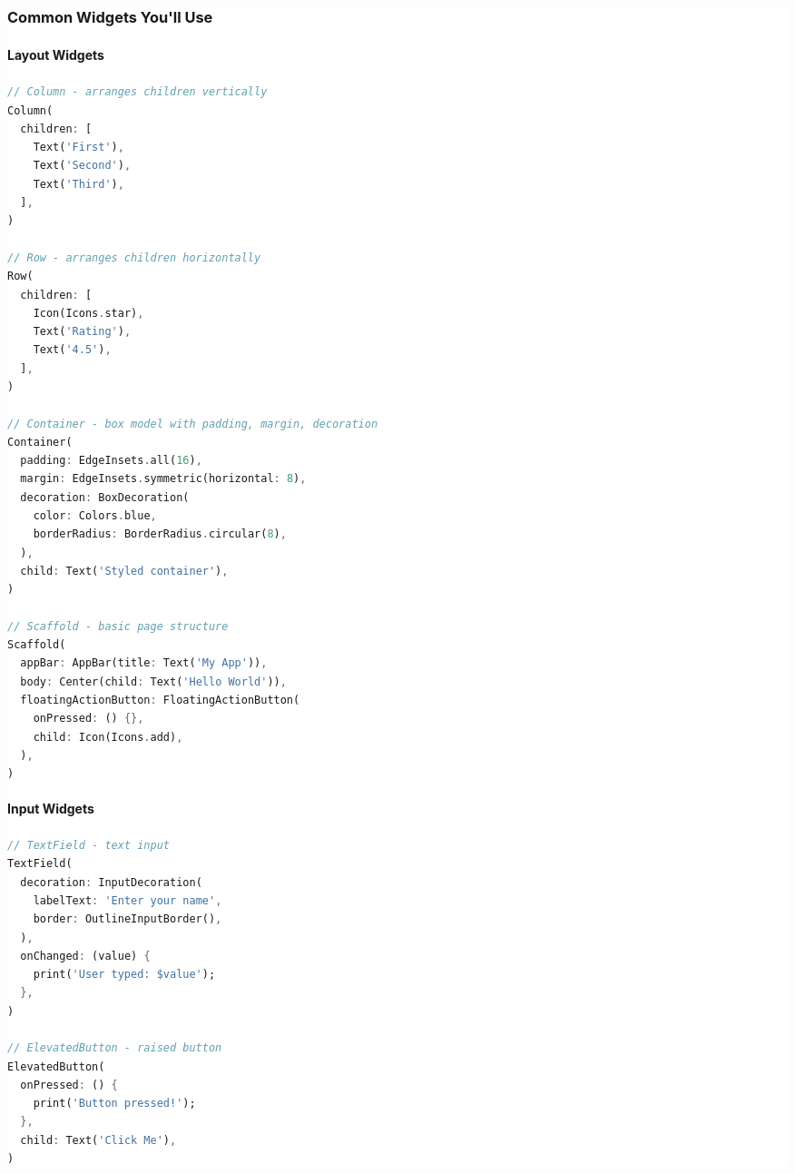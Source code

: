 ### **Common Widgets You'll Use**

#### **Layout Widgets**
```dart
// Column - arranges children vertically
Column(
  children: [
    Text('First'),
    Text('Second'),
    Text('Third'),
  ],
)

// Row - arranges children horizontally
Row(
  children: [
    Icon(Icons.star),
    Text('Rating'),
    Text('4.5'),
  ],
)

// Container - box model with padding, margin, decoration
Container(
  padding: EdgeInsets.all(16),
  margin: EdgeInsets.symmetric(horizontal: 8),
  decoration: BoxDecoration(
    color: Colors.blue,
    borderRadius: BorderRadius.circular(8),
  ),
  child: Text('Styled container'),
)

// Scaffold - basic page structure
Scaffold(
  appBar: AppBar(title: Text('My App')),
  body: Center(child: Text('Hello World')),
  floatingActionButton: FloatingActionButton(
    onPressed: () {},
    child: Icon(Icons.add),
  ),
)
```

#### **Input Widgets**
```dart
// TextField - text input
TextField(
  decoration: InputDecoration(
    labelText: 'Enter your name',
    border: OutlineInputBorder(),
  ),
  onChanged: (value) {
    print('User typed: $value');
  },
)

// ElevatedButton - raised button
ElevatedButton(
  onPressed: () {
    print('Button pressed!');
  },
  child: Text('Click Me'),
)
```